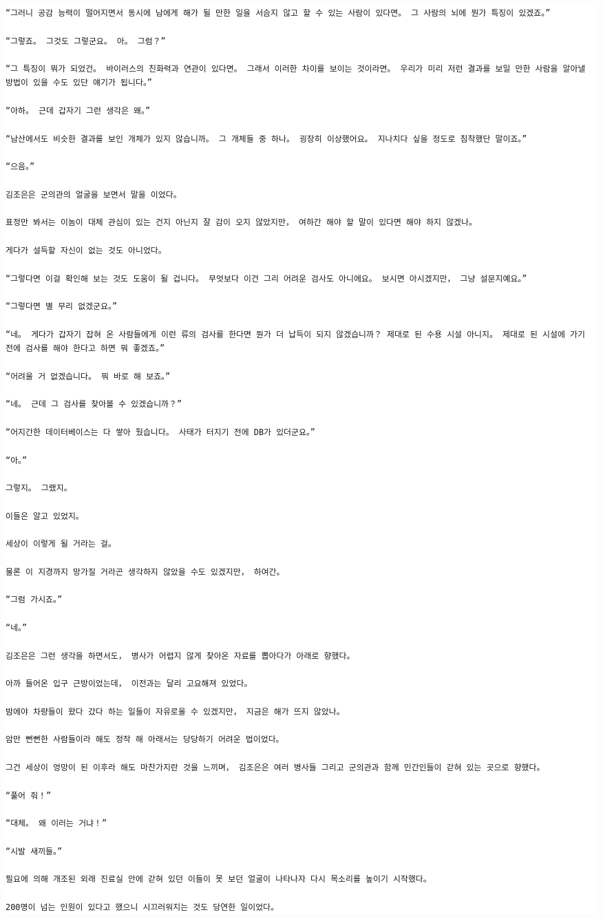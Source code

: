 	“그러니 공감 능력이 떨어지면서 동시에 남에게 해가 될 만한 일을 서슴지 않고 할 수 있는 사람이 있다면。 그 사람의 뇌에 뭔가 특징이 있겠죠。”

	“그렇죠。 그것도 그렇군요。 아。 그럼？”

	“그 특징이 뭐가 되었건。 바이러스의 친화력과 연관이 있다면。 그래서 이러한 차이를 보이는 것이라면。 우리가 미리 저런 결과를 보일 만한 사람을 알아낼 방법이 있을 수도 있단 얘기가 됩니다。”

	“아하。 근데 갑자기 그런 생각은 왜。”

	“남산에서도 비슷한 결과를 보인 개체가 있지 않습니까。 그 개체들 중 하나。 굉장히 이상했어요。 지나치다 싶을 정도로 침착했단 말이죠。”

	“으음。”

	김조은은 군의관의 얼굴을 보면서 말을 이었다。

	표정만 봐서는 이놈이 대체 관심이 있는 건지 아닌지 잘 감이 오지 않았지만， 여하간 해야 할 말이 있다면 해야 하지 않겠나。

	게다가 설득할 자신이 없는 것도 아니었다。

	“그렇다면 이걸 확인해 보는 것도 도움이 될 겁니다。 무엇보다 이건 그리 어려운 검사도 아니에요。 보시면 아시겠지만， 그냥 설문지예요。”

	“그렇다면 별 무리 없겠군요。”

	“네。 게다가 갑자기 잡혀 온 사람들에게 이런 류의 검사를 한다면 뭔가 더 납득이 되지 않겠습니까？ 제대로 된 수용 시설 아니지。 제대로 된 시설에 가기 전에 검사를 해야 한다고 하면 뭐 좋겠죠。”

	“어려울 거 없겠습니다。 뭐 바로 해 보죠。”

	“네。 근데 그 검사를 찾아볼 수 있겠습니까？”

	“어지간한 데이터베이스는 다 쌓아 뒀습니다。 사태가 터지기 전에 DB가 있더군요。”

	“아。”

	그렇지。 그랬지。

	이들은 알고 있었지。

	세상이 이렇게 될 거라는 걸。

	물론 이 지경까지 망가질 거라곤 생각하지 않았을 수도 있겠지만， 하여간。

	“그럼 가시죠。”

	“네。”

	김조은은 그런 생각을 하면서도， 병사가 어렵지 않게 찾아온 자료를 뽑아다가 아래로 향했다。

	아까 들어온 입구 근방이었는데， 이전과는 달리 고요해져 있었다。

	밤에야 차량들이 왔다 갔다 하는 일들이 자유로울 수 있겠지만， 지금은 해가 뜨지 않았나。

	암만 뻔뻔한 사람들이라 해도 정작 해 아래서는 당당하기 어려운 법이었다。

	그건 세상이 엉망이 된 이후라 해도 마찬가지란 것을 느끼며， 김조은은 여러 병사들 그리고 군의관과 함께 민간인들이 갇혀 있는 곳으로 향했다。

	“풀어 줘！”

	“대체。 왜 이러는 거냐！”

	“시발 새끼들。”

	필요에 의해 개조된 외래 진료실 안에 갇혀 있던 이들이 못 보던 얼굴이 나타나자 다시 목소리를 높이기 시작했다。

	200명이 넘는 인원이 있다고 했으니 시끄러워지는 것도 당연한 일이었다。
